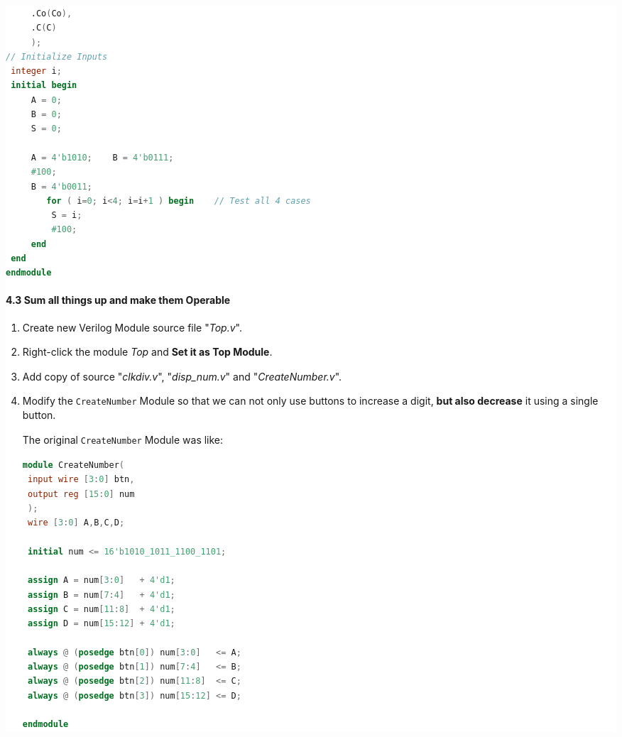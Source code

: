    ```verilog
   		.Co(Co), 
   		.C(C)
      	);
   // Initialize Inputs
   	integer i;
   	initial begin
   		A = 0;
   		B = 0;
   		S = 0;
   		
   		A = 4'b1010;	B = 4'b0111;
   		#100;
   		B = 4'b0011;
           for ( i=0; i<4; i=i+1 ) begin	// Test all 4 cases
   			S = i;
   			#100;
   		end
   	end
   endmodule
   ```


#### 4.3 Sum all things up and make them Operable

1. Create new Verilog Module source file "*Top.v*".

2. Right-click the module *Top* and **Set it as Top Module**.

3. Add copy of source "*clkdiv.v*", "*disp_num.v*" and "*CreateNumber.v*".

4. Modify the `CreateNumber` Module so that we can not only use buttons to increase a digit, **but also decrease** it using a single button.

   The original `CreateNumber` Module was like:

   ```verilog
   module CreateNumber(
   	input wire [3:0] btn,
   	output reg [15:0] num
   	);
   	wire [3:0] A,B,C,D;
   	
   	initial num <= 16'b1010_1011_1100_1101;
   	
   	assign A = num[3:0]   + 4'd1;
   	assign B = num[7:4]   + 4'd1;
   	assign C = num[11:8]  + 4'd1;
   	assign D = num[15:12] + 4'd1;
   	
   	always @ (posedge btn[0]) num[3:0]   <= A;
   	always @ (posedge btn[1]) num[7:4]   <= B;
   	always @ (posedge btn[2]) num[11:8]  <= C;
   	always @ (posedge btn[3]) num[15:12] <= D;
   
   endmodule
   ```
